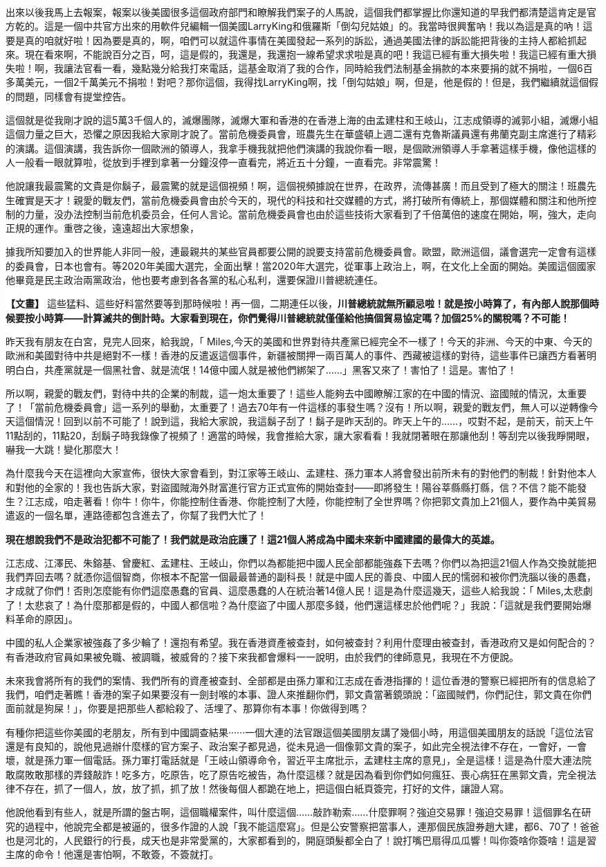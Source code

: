 
出來以後我馬上去報案，報案以後美國很多這個政府部門和瞭解我們案子的人馬說，這個我們都掌握比你還知道的早我們都清楚這肯定是官方乾的。這是一個中共官方出來的用軟件兒編輯一個美國LarryKing和俄羅斯「倒勾兒姑娘」的。我當時很興奮吶！我以為這是真的吶！這要是真的咱就好啦！因為要是真的，啊，咱們可以就這件事情在美國發起一系列的訴訟，通過美國法律的訴訟能把背後的主持人都給抓起來。現在看來啊，不能說百分之百，呵，這是假的，我還是，我還抱一線希望求求啦是真的吧！我這已經有重大損失啦！我這已經有重大損失啦！啊，我讓法官看一看，幾點幾分給我打來電話，這基金取消了我的合作，同時給我們法制基金捐款的本來要捐的就不捐啦，一個6百多萬美元，一個2千萬美元不捐啦！對吧？那你這個，我得找LarryKing啊，找「倒勾姑娘」啊，但是，他是假的！但是，我們繼續就這個假的問題，同樣會有提堂控告。
  

這個就是從我剛才說的這5萬3千個人的，滅爆團隊，滅爆大軍和香港的在香港上海的由孟建柱和王岐山，江志成領導的滅郭小組，滅爆小組這個力量之巨大，恐懼之原因我給大家剛才說了。當前危機委員會，班農先生在華盛頓上週二還有克魯斯議員還有弗蘭克副主席進行了精彩的演講。這個演講，我告訴你一個歐洲的領導人，我拿手機我就把他們演講的我說你看一眼，是個歐洲領導人手拿著這樣手機，像他這樣的人一般看一眼就算啦，從放到手裡到拿著一分鐘沒停一直看完，將近五十分鐘，一直看完。非常震驚！
  

他說讓我最震驚的文貴是你鬍子，最震驚的就是這個視頻！啊，這個視頻據說在世界，在政界，流傳甚廣！而且受到了極大的關注！班農先生確實是天才！親愛的戰友們，當前危機委員會由於今天的，現代的科技和社交媒體的方式，將打破所有傳統上，那個媒體和關注和他所控制的力量，没办法控制当前危机委员会，任何人言论。當前危機委員會也由於這些技術大家看到了千倍萬倍的速度在開始，啊，強大，走向正規的運作。重啓之後，遠遠超出大家想象，
  

據我所知要加入的世界能人非同一般，連最親共的某些官員都要公開的說要支持當前危機委員會。歐盟，歐洲這個，議會選完一定會有這樣的委員會，日本也會有。等2020年美國大選完，全面出擊！當2020年大選完，從軍事上政治上，啊，在文化上全面的開始。美國這個國家他畢竟是民主政治兩黨政治，他也要考慮到各各黨的私心私利，還要保證川普總統連任。
  

**【文畫】**
這些猛料、這些好料當然要等到那時候啦！再一個，二期連任以後，**川普總統就無所顧忌啦！就是按小時算了，有內部人說那個時候要按小時算——計算滅共的倒計時。大家看到現在，你們覺得川普總統就僅僅給他搞個貿易協定嗎？加個25%的關稅嗎？不可能！**  
  

昨天我有朋友在白宮，見完人回來，給我說，「 Miles,今天的美國和世界對待共產黨已經完全不一樣了！今天的非洲、今天的中東、今天的歐洲和美國對待中共是絕對不一樣！香港的反遣返這個事件，新疆被關押一兩百萬人的事件、西藏被這樣的對待，這些事件已讓西方看著明明白白，共產黨就是一個黑社會、就是流氓！14億中國人就是被他們綁架了……」黑客又來了！害怕了！這是。害怕了！
  

所以啊，親愛的戰友們，對待中共的企業的制裁，這一炮太重要了！這些人能夠去中國瞭解江家的在中國的情況、盜國賊的情況，太重要了！「當前危機委員會」這一系列的舉動，太重要了！過去70年有一件這樣的事發生嗎？沒有！所以啊，親愛的戰友們，無人可以逆轉像今天這個情況！回到以前不可能了！說到這，我給大家說，我這鬍子刮了！鬍子是昨天刮的。昨天上午的……，哎對不起，是前天，前天上午11點刮的，11點20，刮鬍子時我錄像了視頻了！適當的時候，我會推給大家，讓大家看看！我就閉著眼在那讓他刮！等刮完以後我睜開眼，嚇我一大跳！變化那麼大！
  

為什麼我今天在這裡向大家宣佈，很快大家會看到，對江家等王岐山、孟建柱、孫力軍本人將會發出前所未有的對他們的制裁！針對他本人和對他的全家的！我也告訴大家，對盜國賊海外財富進行官方正式宣佈的開始查封——即將發生！陽谷莘縣縣打縣，信？不信？能不能發生？江志成，咱走著看！你牛！你牛，你能控制住香港、你能控制了大陸，你能控制了全世界嗎？你把郭文貴加上21個人，要作為中美貿易遣返的一個名單，連路德都包含進去了，你幫了我們大忙了！
  

**現在想說我們不是政治犯都不可能了！我們就是政治庇護了！這21個人將成為中國未來新中國建國的最偉大的英雄。**
  

江志成、江澤民、朱鎔基、曾慶紅、孟建柱、王岐山，你們以為都能把中國人民全部都能強姦下去嗎？你們以為把這21個人作為交換就能把我們弄回去嗎？就憑你這個智商，你根本不配當一個最最普通的副科長！就是中國人民的善良、中國人民的懦弱和被你們洗腦以後的愚蠢，才成就了你們！否則怎麼能有你們這麼愚蠢的官員、這麼愚蠢的人在統治著14億人民！這是為什麼這幾天，這些人給我說：「 Miles,太悲劇了！太悲哀了！為什麼那都是假的，中國人都信啦？為什麼盜了中國人那麼多錢，他們還這樣忠於他們呢？」我說：「這就是我們要開始爆料革命的原因」。
  

中國的私人企業家被強姦了多少輪了！還抱有希望。我在香港資產被查封，如何被查封？利用什麼理由被查封，香港政府又是如何配合的？有香港政府官員如果被免職、被調職，被威脅的？接下來我都會爆料一一說明，由於我們的律師意見，我現在不方便說。
  

未來我會將所有的我們的案情、我們所有的資產被查封、全部都是由孫力軍和江志成在香港指揮的！這位香港的警察已經把所有的信息給了我們，咱們走著瞧！香港的案子如果要沒有一劍封喉的本事、證人來推翻你們，郭文貴當著鏡頭說：「盜國賊們，你們記住，郭文貴在你們面前就是狗屎！」，你要是把那些人都給殺了、活埋了、那算你有本事！你做得到嗎？
  

有種你把這些你美國的老朋友，所有到中國調查結果······一個大連的法官跟這個美國朋友講了幾個小時，用這個美國朋友的話說「這位法官還是有良知的，說他見過辦什麼樣的官方案子、政治案子都見過，從未見過一個像郭文貴的案子，如此完全視法律不存在，一會好，一會壞，就是孫力軍一個電話。孫力軍打電話就是「王岐山領導命令，習近平主席批示，孟建柱主席的意見」，全是這樣！這是為什麼大連法院敢腐敗敢那樣的弄錢敲詐！吃多方，吃原告，吃了原告吃被告，為什麼這樣？就是因為看到你們如何瘋狂、喪心病狂在黑郭文貴，完全視法律不存在，抓了一個人，放，放了抓，抓了放！然後每個人都跪在地上，把這個白紙頁簽完，打好的文件，讓證人寫。
  

他說他看到有些人，就是所謂的盤古啊，這個職權案件，叫什麼這個……敲詐勒索……什麼罪啊？強迫交易罪！強迫交易罪！這個罪名在研究的過程中，他說完全都是被逼的，很多作證的人說「我不能這麼寫」。但是公安警察把當事人，連那個民族證券趙大建，都6、70了！爸爸也是河北的，人民銀行的行長，成天也是非常愛黨的，大家都看到的，開庭頭髮都全白了！說打嘴巴扇得瓜瓜響！叫你簽啥你簽啥！這是習主席的命令！他還是害怕啊，不敢簽，不簽就打。
  